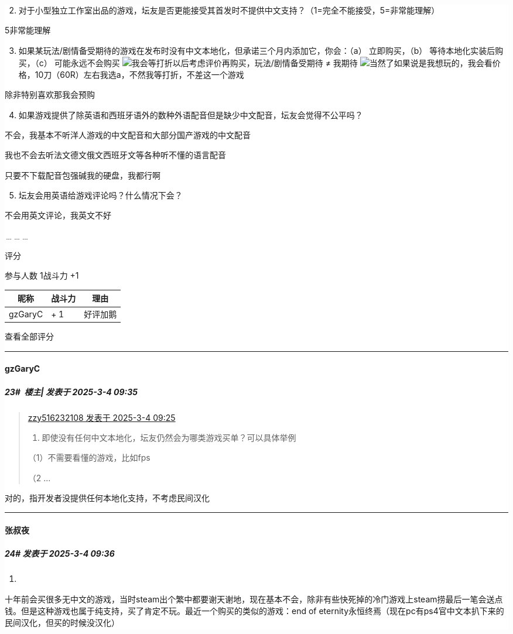 2. 对于小型独立工作室出品的游戏，坛友是否更能接受其首发时不提供中文支持？（1=完全不能接受，5=非常能理解）

5非常能理解

3. 如果某玩法/剧情备受期待的游戏在发布时没有中文本地化，但承诺三个月内添加它，你会：（a） 立即购买，（b） 等待本地化实装后购买，（c） 可能永远不会购买
<img src="https://static.saraba1st.com/image/smiley/face2017/067.png" referrerpolicy="no-referrer">我会等打折以后考虑评价再购买，玩法/剧情备受期待 ≠ 我期待
<img src="https://static.saraba1st.com/image/smiley/face2017/067.png" referrerpolicy="no-referrer">当然了如果说是我想玩的，我会看价格，10刀（60R）左右我选a，不然我等打折，不差这一个游戏

除非特别喜欢那我会预购

4. 如果游戏提供了除英语和西班牙语外的数种外语配音但是缺少中文配音，坛友会觉得不公平吗？

不会，我基本不听洋人游戏的中文配音和大部分国产游戏的中文配音

我也不会去听法文德文俄文西班牙文等各种听不懂的语言配音

只要不下载配音包强碱我的硬盘，我都行啊

5. 坛友会用英语给游戏评论吗？什么情况下会？

不会用英文评论，我英文不好

﹍﹍﹍

评分

 参与人数 1战斗力 +1

|昵称|战斗力|理由|
|----|---|---|
| gzGaryC| + 1|好评加鹅|

查看全部评分

*****

####  gzGaryC  
##### 23#         楼主| 发表于 2025-3-4 09:35

<blockquote><a href="httphttps://bbs.saraba1st.com/2b/forum.php?mod=redirect&amp;goto=findpost&amp;pid=67569251&amp;ptid=2248659" target="_blank">zzy516232108 发表于 2025-3-4 09:25</a>

1. 即使没有任何中文本地化，坛友仍然会为哪类游戏买单？可以具体举例

（1）不需要看懂的游戏，比如fps

（2 ...</blockquote>
对的，指开发者没提供任何本地化支持，不考虑民间汉化

*****

####  张叔夜  
##### 24#       发表于 2025-3-4 09:36

1. 

十年前会买很多无中文的游戏，当时steam出个繁中都要谢天谢地，现在基本不会，除非有些快死掉的冷门游戏上steam捞最后一笔会送点钱。但是这种游戏也属于纯支持，买了肯定不玩。最近一个购买的类似的游戏：end of eternity永恒终焉（现在pc有ps4官中文本扒下来的民间汉化，但买的时候没汉化）
